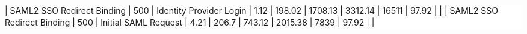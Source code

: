 |  SAML2 SSO Redirect Binding | 500 | Identity Provider Login | 1.12 | 198.02 | 1708.13 | 3312.14 | 16511 | 97.92 |  |
|  SAML2 SSO Redirect Binding | 500 | Initial SAML Request | 4.21 | 206.7 | 743.12 | 2015.38 | 7839 | 97.92 |  |
